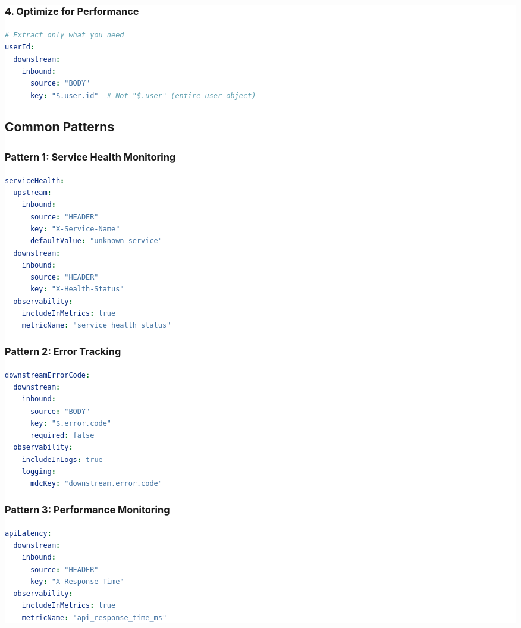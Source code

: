### 4. Optimize for Performance

```yaml
# Extract only what you need
userId:
  downstream:
    inbound:
      source: "BODY"
      key: "$.user.id"  # Not "$.user" (entire user object)
```

## Common Patterns

### Pattern 1: Service Health Monitoring

```yaml
serviceHealth:
  upstream:
    inbound:
      source: "HEADER"
      key: "X-Service-Name"
      defaultValue: "unknown-service"
  downstream:
    inbound:
      source: "HEADER"
      key: "X-Health-Status"
  observability:
    includeInMetrics: true
    metricName: "service_health_status"
```

### Pattern 2: Error Tracking

```yaml
downstreamErrorCode:
  downstream:
    inbound:
      source: "BODY"
      key: "$.error.code"
      required: false
  observability:
    includeInLogs: true
    logging:
      mdcKey: "downstream.error.code"
```

### Pattern 3: Performance Monitoring

```yaml
apiLatency:
  downstream:
    inbound:
      source: "HEADER"
      key: "X-Response-Time"
  observability:
    includeInMetrics: true
    metricName: "api_response_time_ms"
```

